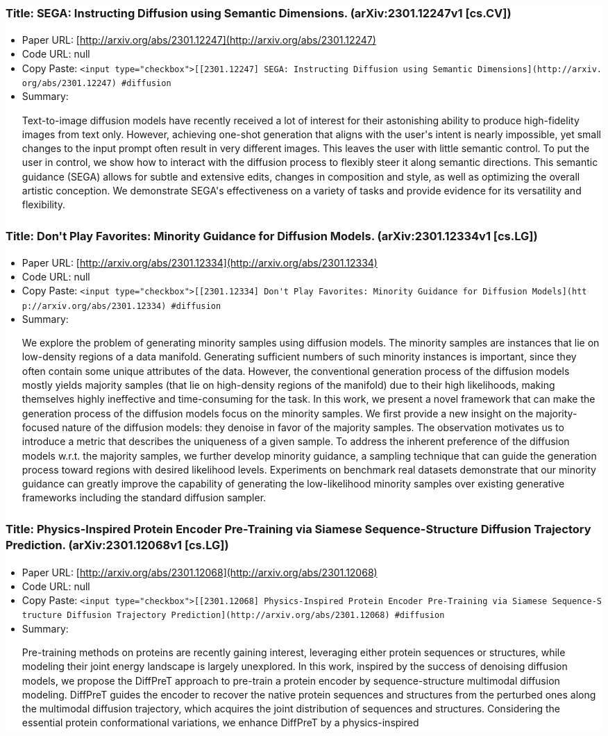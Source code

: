 ### Title: SEGA: Instructing Diffusion using Semantic Dimensions. (arXiv:2301.12247v1 [cs.CV])
* Paper URL: [http://arxiv.org/abs/2301.12247](http://arxiv.org/abs/2301.12247)
* Code URL: null
* Copy Paste: `<input type="checkbox">[[2301.12247] SEGA: Instructing Diffusion using Semantic Dimensions](http://arxiv.org/abs/2301.12247) #diffusion`
* Summary: <p>Text-to-image diffusion models have recently received a lot of interest for
their astonishing ability to produce high-fidelity images from text only.
However, achieving one-shot generation that aligns with the user's intent is
nearly impossible, yet small changes to the input prompt often result in very
different images. This leaves the user with little semantic control. To put the
user in control, we show how to interact with the diffusion process to flexibly
steer it along semantic directions. This semantic guidance (SEGA) allows for
subtle and extensive edits, changes in composition and style, as well as
optimizing the overall artistic conception. We demonstrate SEGA's effectiveness
on a variety of tasks and provide evidence for its versatility and flexibility.
</p>

### Title: Don't Play Favorites: Minority Guidance for Diffusion Models. (arXiv:2301.12334v1 [cs.LG])
* Paper URL: [http://arxiv.org/abs/2301.12334](http://arxiv.org/abs/2301.12334)
* Code URL: null
* Copy Paste: `<input type="checkbox">[[2301.12334] Don't Play Favorites: Minority Guidance for Diffusion Models](http://arxiv.org/abs/2301.12334) #diffusion`
* Summary: <p>We explore the problem of generating minority samples using diffusion models.
The minority samples are instances that lie on low-density regions of a data
manifold. Generating sufficient numbers of such minority instances is
important, since they often contain some unique attributes of the data.
However, the conventional generation process of the diffusion models mostly
yields majority samples (that lie on high-density regions of the manifold) due
to their high likelihoods, making themselves highly ineffective and
time-consuming for the task. In this work, we present a novel framework that
can make the generation process of the diffusion models focus on the minority
samples. We first provide a new insight on the majority-focused nature of the
diffusion models: they denoise in favor of the majority samples. The
observation motivates us to introduce a metric that describes the uniqueness of
a given sample. To address the inherent preference of the diffusion models
w.r.t. the majority samples, we further develop minority guidance, a sampling
technique that can guide the generation process toward regions with desired
likelihood levels. Experiments on benchmark real datasets demonstrate that our
minority guidance can greatly improve the capability of generating the
low-likelihood minority samples over existing generative frameworks including
the standard diffusion sampler.
</p>

### Title: Physics-Inspired Protein Encoder Pre-Training via Siamese Sequence-Structure Diffusion Trajectory Prediction. (arXiv:2301.12068v1 [cs.LG])
* Paper URL: [http://arxiv.org/abs/2301.12068](http://arxiv.org/abs/2301.12068)
* Code URL: null
* Copy Paste: `<input type="checkbox">[[2301.12068] Physics-Inspired Protein Encoder Pre-Training via Siamese Sequence-Structure Diffusion Trajectory Prediction](http://arxiv.org/abs/2301.12068) #diffusion`
* Summary: <p>Pre-training methods on proteins are recently gaining interest, leveraging
either protein sequences or structures, while modeling their joint energy
landscape is largely unexplored. In this work, inspired by the success of
denoising diffusion models, we propose the DiffPreT approach to pre-train a
protein encoder by sequence-structure multimodal diffusion modeling. DiffPreT
guides the encoder to recover the native protein sequences and structures from
the perturbed ones along the multimodal diffusion trajectory, which acquires
the joint distribution of sequences and structures. Considering the essential
protein conformational variations, we enhance DiffPreT by a physics-inspired